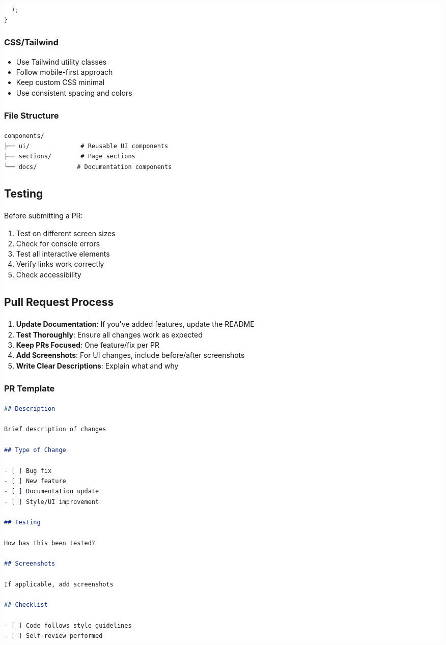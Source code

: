 ```typescript
  );
}
```

### CSS/Tailwind

- Use Tailwind utility classes
- Follow mobile-first approach
- Keep custom CSS minimal
- Use consistent spacing and colors

### File Structure

```
components/
├── ui/              # Reusable UI components
├── sections/        # Page sections
└── docs/           # Documentation components
```

## Testing

Before submitting a PR:

1. Test on different screen sizes
2. Check for console errors
3. Test all interactive elements
4. Verify links work correctly
5. Check accessibility

## Pull Request Process

1. **Update Documentation**: If you've added features, update the README
2. **Test Thoroughly**: Ensure all changes work as expected
3. **Keep PRs Focused**: One feature/fix per PR
4. **Add Screenshots**: For UI changes, include before/after screenshots
5. **Write Clear Descriptions**: Explain what and why

### PR Template

```markdown
## Description

Brief description of changes

## Type of Change

- [ ] Bug fix
- [ ] New feature
- [ ] Documentation update
- [ ] Style/UI improvement

## Testing

How has this been tested?

## Screenshots

If applicable, add screenshots

## Checklist

- [ ] Code follows style guidelines
- [ ] Self-review performed
```